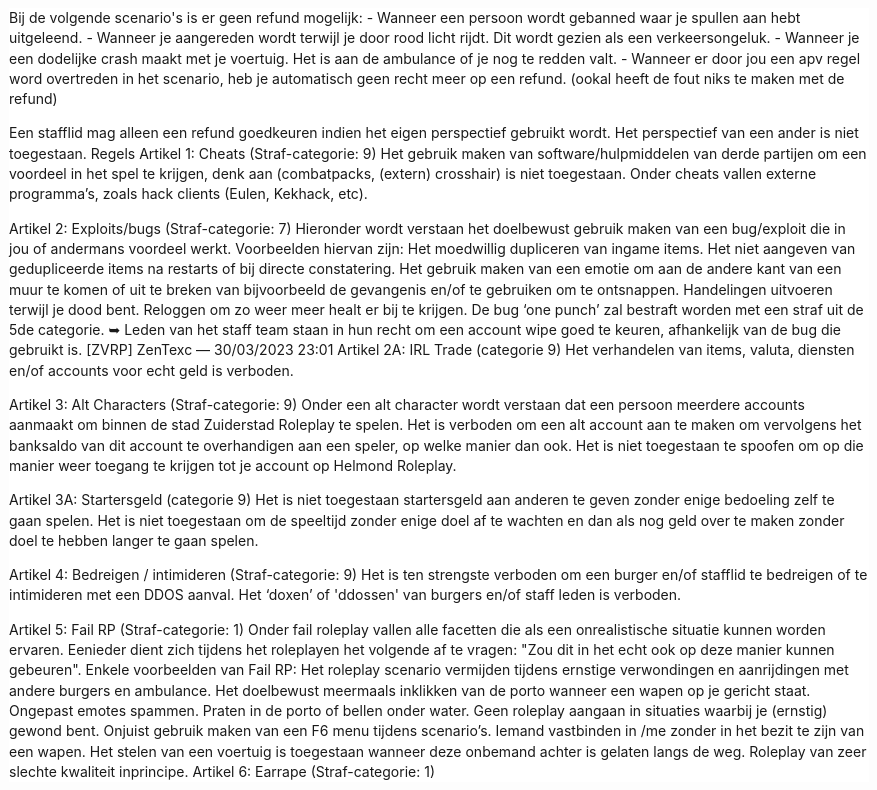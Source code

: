 Bij de volgende scenario's is er geen refund mogelijk: - Wanneer een persoon wordt gebanned waar je spullen aan hebt uitgeleend. - Wanneer je aangereden wordt terwijl je door rood licht rijdt. Dit wordt gezien als een verkeersongeluk. - Wanneer je een dodelijke crash maakt met je voertuig. Het is aan de ambulance of je nog te redden valt. - Wanneer er door jou een apv regel word overtreden in het scenario, heb je automatisch geen recht meer op een refund. (ookal heeft de fout niks te maken met de refund)

Een stafflid mag alleen een refund goedkeuren indien het eigen perspectief gebruikt wordt. Het perspectief van een ander is niet toegestaan.
Regels
Artikel 1: Cheats (Straf-categorie: 9)
Het gebruik maken van software/hulpmiddelen van derde partijen om een voordeel in het spel te krijgen, denk aan (combatpacks, (extern) crosshair) is niet toegestaan.
Onder cheats vallen externe programma’s, zoals hack clients (Eulen, Kekhack, etc).

Artikel 2: Exploits/bugs (Straf-categorie: 7)
Hieronder wordt verstaan het doelbewust gebruik maken van een bug/exploit die in jou of andermans voordeel werkt.
Voorbeelden hiervan zijn:
Het moedwillig dupliceren van ingame items.
Het niet aangeven van gedupliceerde items na restarts of bij directe constatering.
Het gebruik maken van een emotie om aan de andere kant van een muur te komen of uit te breken van bijvoorbeeld de gevangenis en/of te gebruiken om te ontsnappen.
Handelingen uitvoeren terwijl je dood bent.
Reloggen om zo weer meer healt er bij te krijgen.
De bug ‘one punch’ zal bestraft worden met een straf uit de 5de categorie. ➥ Leden van het staff team staan in hun recht om een account wipe goed te keuren, afhankelijk van de bug die gebruikt is.
[ZVRP] ZenTexc — 30/03/2023 23:01
Artikel 2A: IRL Trade (categorie 9)
Het verhandelen van items, valuta, diensten en/of accounts voor echt geld is verboden.

Artikel 3: Alt Characters (Straf-categorie: 9)
Onder een alt character wordt verstaan dat een persoon meerdere accounts aanmaakt om binnen de stad Zuiderstad Roleplay te spelen.
Het is verboden om een alt account aan te maken om vervolgens het banksaldo van dit account te overhandigen aan een speler, op welke manier dan ook.
Het is niet toegestaan te spoofen om op die manier weer toegang te krijgen tot je account op Helmond Roleplay.

Artikel 3A: Startersgeld (categorie 9)
Het is niet toegestaan startersgeld aan anderen te geven zonder enige bedoeling zelf te gaan spelen.
Het is niet toegestaan om de speeltijd zonder enige doel af te wachten en dan als nog geld over te maken zonder doel te hebben langer te gaan spelen.

Artikel 4: Bedreigen / intimideren (Straf-categorie: 9)
Het is ten strengste verboden om een burger en/of stafflid te bedreigen of te intimideren met een DDOS aanval.
Het ‘doxen’ of 'ddossen' van burgers en/of staff leden is verboden.
 
Artikel 5: Fail RP (Straf-categorie: 1)
Onder fail roleplay vallen alle facetten die als een onrealistische situatie kunnen worden ervaren. Eenieder dient zich tijdens het roleplayen het volgende af te vragen: "Zou dit in het echt ook op deze manier kunnen gebeuren".
Enkele voorbeelden van Fail RP:
Het roleplay scenario vermijden tijdens ernstige verwondingen en aanrijdingen met andere burgers en ambulance.
Het doelbewust meermaals inklikken van de porto wanneer een wapen op je gericht staat.
Ongepast emotes spammen.
Praten in de porto of bellen onder water.
Geen roleplay aangaan in situaties waarbij je (ernstig) gewond bent.
Onjuist gebruik maken van een F6 menu tijdens scenario’s.
Iemand vastbinden in /me zonder in het bezit te zijn van een wapen.
Het stelen van een voertuig is toegestaan wanneer deze onbemand achter is gelaten langs de weg.
Roleplay van zeer slechte kwaliteit inprincipe.
Artikel 6: Earrape (Straf-categorie: 1)